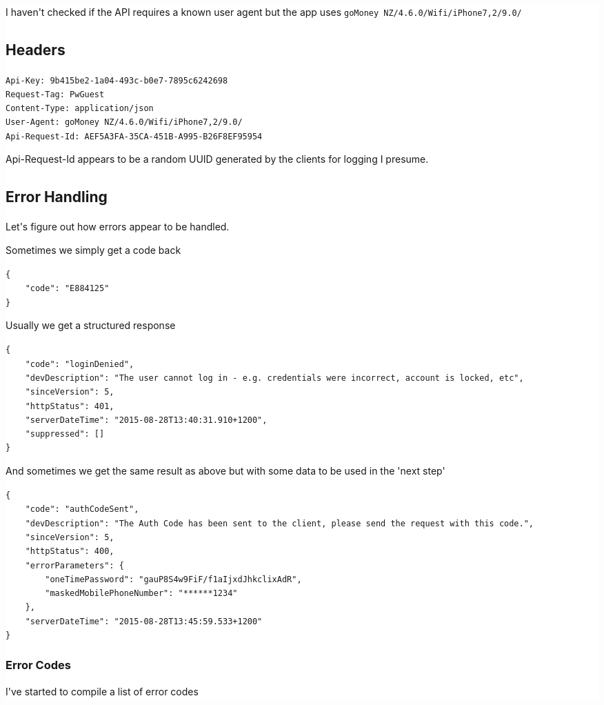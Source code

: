 I haven't checked if the API requires a known user agent but the app uses `goMoney NZ/4.6.0/Wifi/iPhone7,2/9.0/`

## Headers

	Api-Key: 9b415be2-1a04-493c-b0e7-7895c6242698
	Request-Tag: PwGuest
	Content-Type: application/json
	User-Agent: goMoney NZ/4.6.0/Wifi/iPhone7,2/9.0/
	Api-Request-Id: AEF5A3FA-35CA-451B-A995-B26F8EF95954

Api-Request-Id appears to be a random UUID generated by the clients for logging I presume.

## Error Handling

Let's figure out how errors appear to be handled.

Sometimes we simply get a code back

	{
		"code": "E884125"
	}

Usually we get a structured response

	{
		"code": "loginDenied",
		"devDescription": "The user cannot log in - e.g. credentials were incorrect, account is locked, etc",
		"sinceVersion": 5,
		"httpStatus": 401,
		"serverDateTime": "2015-08-28T13:40:31.910+1200",
		"suppressed": []
	}

And sometimes we get the same result as above but with some data to be used in the 'next step'

	{
		"code": "authCodeSent",
		"devDescription": "The Auth Code has been sent to the client, please send the request with this code.",
		"sinceVersion": 5,
		"httpStatus": 400,
		"errorParameters": {
			"oneTimePassword": "gauP8S4w9FiF/f1aIjxdJhkclixAdR",
			"maskedMobilePhoneNumber": "******1234"
		},
		"serverDateTime": "2015-08-28T13:45:59.533+1200"
	}

### Error Codes

I've started to compile a list of error codes
